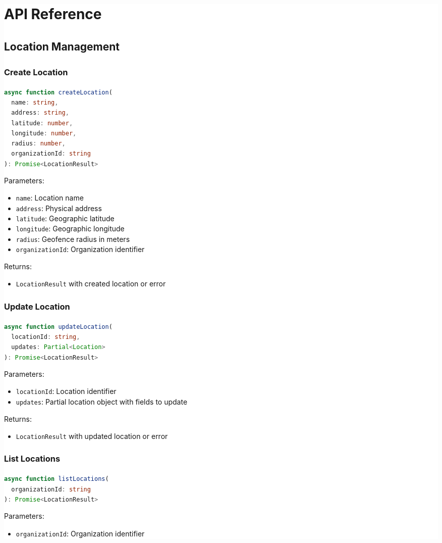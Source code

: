# API Reference

## Location Management

### Create Location

```typescript
async function createLocation(
  name: string,
  address: string,
  latitude: number,
  longitude: number,
  radius: number,
  organizationId: string
): Promise<LocationResult>
```

Parameters:
- `name`: Location name
- `address`: Physical address
- `latitude`: Geographic latitude
- `longitude`: Geographic longitude
- `radius`: Geofence radius in meters
- `organizationId`: Organization identifier

Returns:
- `LocationResult` with created location or error

### Update Location

```typescript
async function updateLocation(
  locationId: string,
  updates: Partial<Location>
): Promise<LocationResult>
```

Parameters:
- `locationId`: Location identifier
- `updates`: Partial location object with fields to update

Returns:
- `LocationResult` with updated location or error

### List Locations

```typescript
async function listLocations(
  organizationId: string
): Promise<LocationResult>
```

Parameters:
- `organizationId`: Organization identifier
